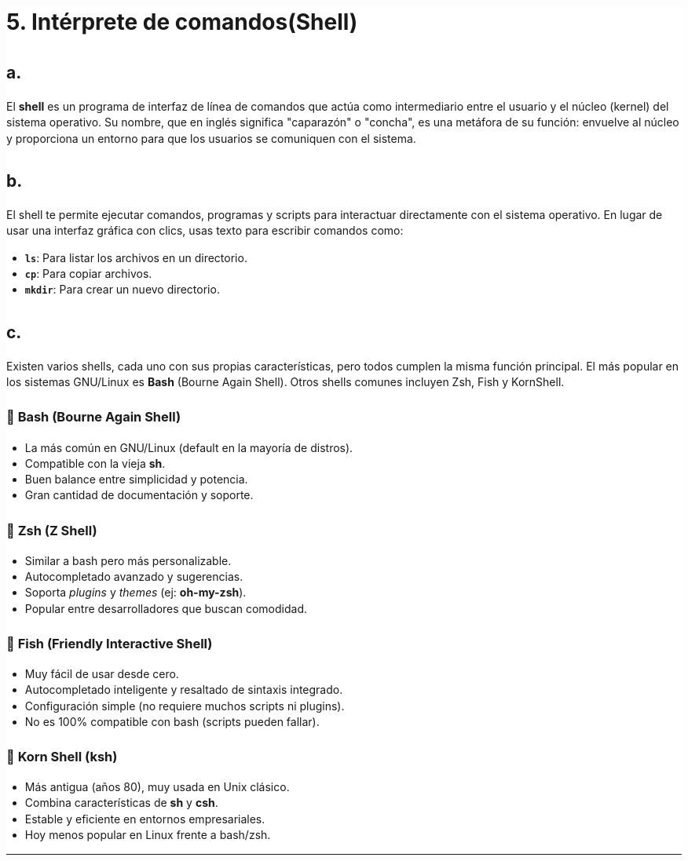 # 5. Intérprete de comandos(Shell)

## a.

El **shell** es un programa de interfaz de línea de comandos que actúa como intermediario entre el usuario y el núcleo (kernel) del sistema operativo. Su nombre, que en inglés significa "caparazón" o "concha", es una metáfora de su función: envuelve al núcleo y proporciona un entorno para que los usuarios se comuniquen con el sistema.

## b.

El shell te permite ejecutar comandos, programas y scripts para interactuar directamente con el sistema operativo. En lugar de usar una interfaz gráfica con clics, usas texto para escribir comandos como:

- **`ls`**: Para listar los archivos en un directorio.
- **`cp`**: Para copiar archivos.
- **`mkdir`**: Para crear un nuevo directorio.

## c.

Existen varios shells, cada uno con sus propias características, pero todos cumplen la misma función principal. El más popular en los sistemas GNU/Linux es **Bash** (Bourne Again Shell). Otros shells comunes incluyen Zsh, Fish y KornShell.

### 🔹 **Bash (Bourne Again Shell)**

- La más común en GNU/Linux (default en la mayoría de distros).
- Compatible con la vieja **sh**.
- Buen balance entre simplicidad y potencia.
- Gran cantidad de documentación y soporte.

### 🔹 **Zsh (Z Shell)**

- Similar a bash pero más personalizable.
- Autocompletado avanzado y sugerencias.
- Soporta *plugins* y *themes* (ej: **oh-my-zsh**).
- Popular entre desarrolladores que buscan comodidad.

### 🔹 **Fish (Friendly Interactive Shell)**

- Muy fácil de usar desde cero.
- Autocompletado inteligente y resaltado de sintaxis integrado.
- Configuración simple (no requiere muchos scripts ni plugins).
- No es 100% compatible con bash (scripts pueden fallar).

### 🔹 **Korn Shell (ksh)**

- Más antigua (años 80), muy usada en Unix clásico.
- Combina características de **sh** y **csh**.
- Estable y eficiente en entornos empresariales.
- Hoy menos popular en Linux frente a bash/zsh.

---